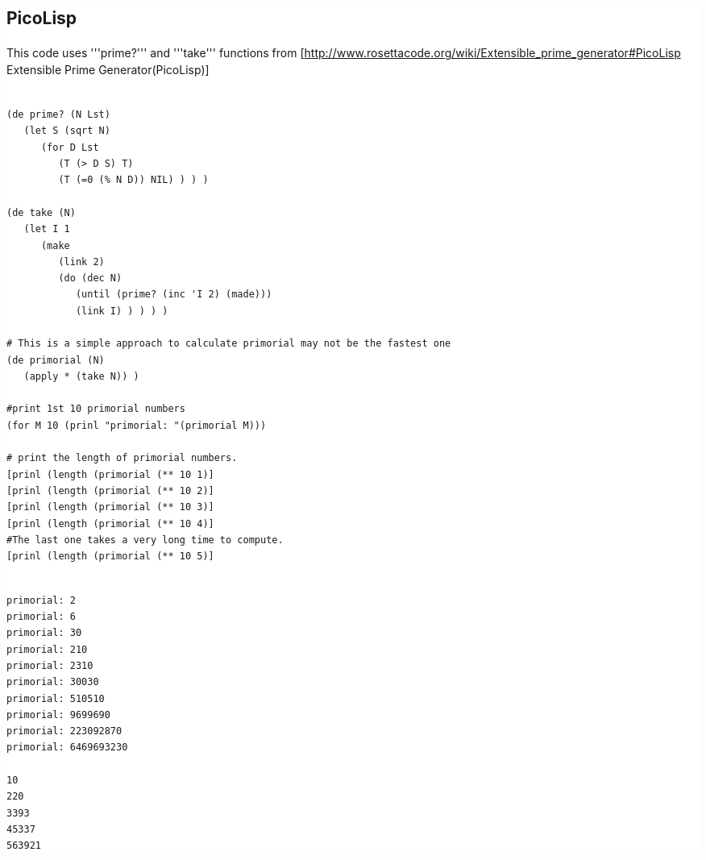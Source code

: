 

## PicoLisp

This code uses '''prime?''' and '''take''' functions from [http://www.rosettacode.org/wiki/Extensible_prime_generator#PicoLisp Extensible Prime Generator(PicoLisp)]

```PicoLisp

(de prime? (N Lst)
   (let S (sqrt N)
      (for D Lst
         (T (> D S) T)
         (T (=0 (% N D)) NIL) ) ) )

(de take (N)
   (let I 1
      (make
         (link 2)
         (do (dec N)
            (until (prime? (inc 'I 2) (made)))
            (link I) ) ) ) )

# This is a simple approach to calculate primorial may not be the fastest one 
(de primorial (N)
   (apply * (take N)) )

#print 1st 10 primorial numbers
(for M 10 (prinl "primorial: "(primorial M)))

# print the length of primorial numbers.
[prinl (length (primorial (** 10 1)]
[prinl (length (primorial (** 10 2)]
[prinl (length (primorial (** 10 3)]
[prinl (length (primorial (** 10 4)]
#The last one takes a very long time to compute.
[prinl (length (primorial (** 10 5)]
```


```txt

primorial: 2
primorial: 6
primorial: 30
primorial: 210
primorial: 2310
primorial: 30030
primorial: 510510
primorial: 9699690
primorial: 223092870
primorial: 6469693230

10
220
3393
45337
563921

```
